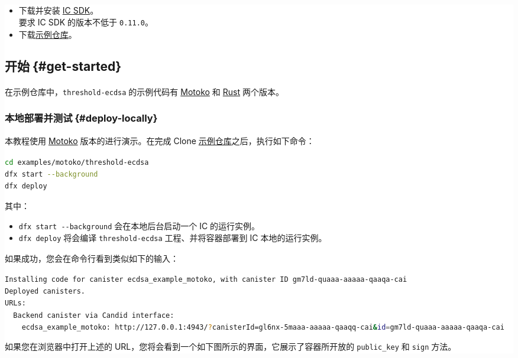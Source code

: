 - 下载并安装 [IC SDK](https://ic123.xyz/docs/getting-started/install-dfx/)。  
  要求 IC SDK 的版本不低于 `0.11.0`。
- 下载[示例仓库](https://github.com/dfinity/examples)。 

## 开始 {#get-started}

在示例仓库中，`threshold-ecdsa` 的示例代码有 [Motoko](https://github.com/dfinity/examples/tree/master/motoko/threshold-ecdsa) 和 [Rust](https://github.com/dfinity/examples/tree/master/rust/threshold-ecdsa) 两个版本。

### 本地部署并测试 {#deploy-locally}

本教程使用 [Motoko](https://github.com/dfinity/examples/tree/master/motoko/threshold-ecdsa) 版本的进行演示。在完成 Clone [示例仓库](https://github.com/dfinity/examples)之后，执行如下命令：

```bash
cd examples/motoko/threshold-ecdsa
dfx start --background
dfx deploy
```

其中：
- `dfx start --background` 会在本地后台启动一个 IC 的运行实例。
- `dfx deploy` 将会编译 `threshold-ecdsa` 工程、并将容器部署到 IC 本地的运行实例。

如果成功，您会在命令行看到类似如下的输入：

```bash
Installing code for canister ecdsa_example_motoko, with canister ID gm7ld-quaaa-aaaaa-qaaqa-cai
Deployed canisters.
URLs:
  Backend canister via Candid interface:
    ecdsa_example_motoko: http://127.0.0.1:4943/?canisterId=gl6nx-5maaa-aaaaa-qaaqq-cai&id=gm7ld-quaaa-aaaaa-qaaqa-cai
```

如果您在浏览器中打开上述的 URL，您将会看到一个如下图所示的界面，它展示了容器所开放的 `public_key` 和 `sign` 方法。
